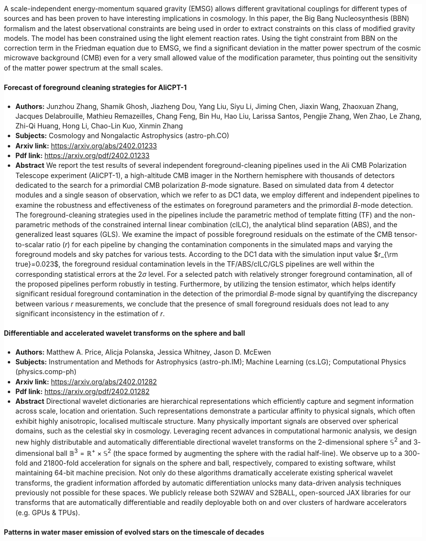  A scale-independent energy-momentum squared gravity (EMSG) allows different gravitational couplings for different types of sources and has been proven to have interesting implications in cosmology. In this paper, the Big Bang Nucleosynthesis (BBN) formalism and the latest observational constraints are being used in order to extract constraints on this class of modified gravity models. The model has been constrained using the light element reaction rates. Using the tight constraint from BBN on the correction term in the Friedman equation due to EMSG, we find a significant deviation in the matter power spectrum of the cosmic microwave background (CMB) even for a very small allowed value of the modification parameter, thus pointing out the sensitivity of the matter power spectrum at the small scales.
#### Forecast of foreground cleaning strategies for AliCPT-1
 - **Authors:** Junzhou Zhang, Shamik Ghosh, Jiazheng Dou, Yang Liu, Siyu Li, Jiming Chen, Jiaxin Wang, Zhaoxuan Zhang, Jacques Delabrouille, Mathieu Remazeilles, Chang Feng, Bin Hu, Hao Liu, Larissa Santos, Pengjie Zhang, Wen Zhao, Le Zhang, Zhi-Qi Huang, Hong Li, Chao-Lin Kuo, Xinmin Zhang
 - **Subjects:** Cosmology and Nongalactic Astrophysics (astro-ph.CO)
 - **Arxiv link:** https://arxiv.org/abs/2402.01233
 - **Pdf link:** https://arxiv.org/pdf/2402.01233
 - **Abstract**
 We report the test results of several independent foreground-cleaning pipelines used in the Ali CMB Polarization Telescope experiment (AliCPT-1), a high-altitude CMB imager in the Northern hemisphere with thousands of detectors dedicated to the search for a primordial CMB polarization $B$-mode signature. Based on simulated data from 4 detector modules and a single season of observation, which we refer to as DC1 data, we employ different and independent pipelines to examine the robustness and effectiveness of the estimates on foreground parameters and the primordial $B$-mode detection. The foreground-cleaning strategies used in the pipelines include the parametric method of template fitting (TF) and the non-parametric methods of the constrained internal linear combination (cILC), the analytical blind separation (ABS), and the generalized least squares (GLS). We examine the impact of possible foreground residuals on the estimate of the CMB tensor-to-scalar ratio ($r$) for each pipeline by changing the contamination components in the simulated maps and varying the foreground models and sky patches for various tests. According to the DC1 data with the simulation input value $r_{\rm true}=0.023$, the foreground residual contamination levels in the TF/ABS/cILC/GLS pipelines are well within the corresponding statistical errors at the $2\sigma$ level. For a selected patch with relatively stronger foreground contamination, all of the proposed pipelines perform robustly in testing. Furthermore, by utilizing the tension estimator, which helps identify significant residual foreground contamination in the detection of the primordial $B$-mode signal by quantifying the discrepancy between various $r$ measurements, we conclude that the presence of small foreground residuals does not lead to any significant inconsistency in the estimation of $r$.
#### Differentiable and accelerated wavelet transforms on the sphere and ball
 - **Authors:** Matthew A. Price, Alicja Polanska, Jessica Whitney, Jason D. McEwen
 - **Subjects:** Instrumentation and Methods for Astrophysics (astro-ph.IM); Machine Learning (cs.LG); Computational Physics (physics.comp-ph)
 - **Arxiv link:** https://arxiv.org/abs/2402.01282
 - **Pdf link:** https://arxiv.org/pdf/2402.01282
 - **Abstract**
 Directional wavelet dictionaries are hierarchical representations which efficiently capture and segment information across scale, location and orientation. Such representations demonstrate a particular affinity to physical signals, which often exhibit highly anisotropic, localised multiscale structure. Many physically important signals are observed over spherical domains, such as the celestial sky in cosmology. Leveraging recent advances in computational harmonic analysis, we design new highly distributable and automatically differentiable directional wavelet transforms on the $2$-dimensional sphere $\mathbb{S}^2$ and $3$-dimensional ball $\mathbb{B}^3 = \mathbb{R}^+ \times \mathbb{S}^2$ (the space formed by augmenting the sphere with the radial half-line). We observe up to a $300$-fold and $21800$-fold acceleration for signals on the sphere and ball, respectively, compared to existing software, whilst maintaining 64-bit machine precision. Not only do these algorithms dramatically accelerate existing spherical wavelet transforms, the gradient information afforded by automatic differentiation unlocks many data-driven analysis techniques previously not possible for these spaces. We publicly release both S2WAV and S2BALL, open-sourced JAX libraries for our transforms that are automatically differentiable and readily deployable both on and over clusters of hardware accelerators (e.g. GPUs & TPUs).
#### Patterns in water maser emission of evolved stars on the timescale of  decades